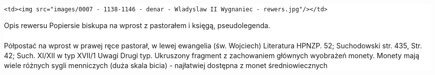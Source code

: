     <td><img src="images/0007 - 1138-1146 - denar - Wladyslaw II Wygnaniec - rewers.jpg"/></td>
  </tr>
  <tr>
    <th>Opis rewersu</th>
    <td>Popiersie biskupa na wprost z pastorałem i księgą, pseudolegenda. <br /><br />Półpostać na wprost w prawej ręce pastorał, w lewej ewangelia (św. Wojciech)</td>
  </tr>
  <tr>
    <th>Literatura</th>
    <td>HPNZP. 52; Suchodowski str. 435, Str. 42; Such. XI/XII w typ XVII/1</td>
  </tr>
  <tr>
    <th>Uwagi</th>
    <td>Drugi typ. Ukruszony fragment z zachowaniem głównych wyobrażeń monety. Monety mają wiele różnych sygli menniczych (duża skala bicia) - najłatwiej dostępna z monet średniowiecznych</td>
  </tr>
</table>
